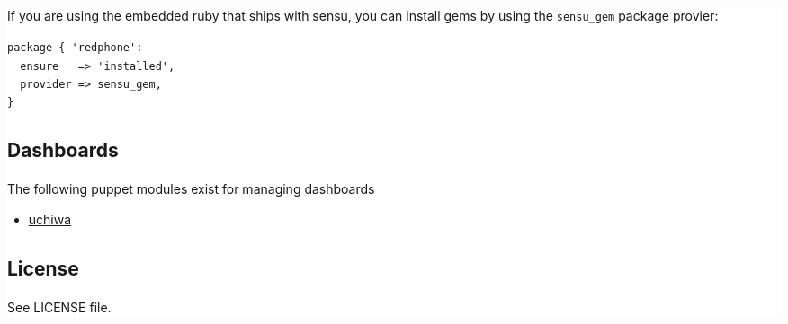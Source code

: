 If you are using the embedded ruby that ships with sensu, you can install gems
by using the `sensu_gem` package provier:

    package { 'redphone':
      ensure   => 'installed',
      provider => sensu_gem,
    }

## Dashboards

The following puppet modules exist for managing dashboards

* [uchiwa](https://github.com/pauloconnor/pauloconnor-uchiwa)

## License

See LICENSE file.

